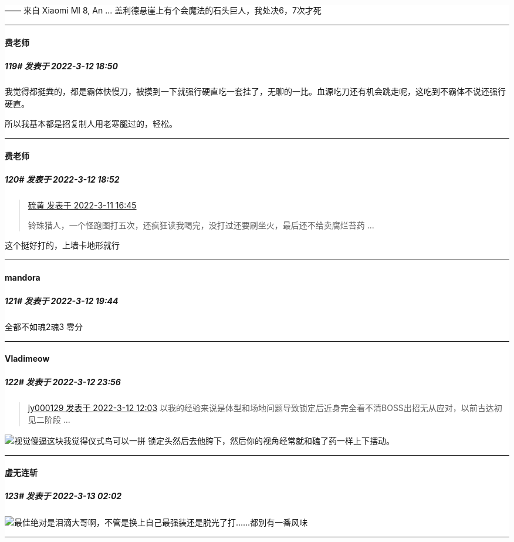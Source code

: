 —— 来自 Xiaomi MI 8, An ...</blockquote>
盖利德悬崖上有个会魔法的石头巨人，我处决6，7次才死

*****

####  费老师  
##### 119#       发表于 2022-3-12 18:50

我觉得都挺粪的，都是霸体快慢刀，被摸到一下就强行硬直吃一套挂了，无聊的一比。血源吃刀还有机会跳走呢，这吃到不霸体不说还强行硬直。

所以我基本都是招复制人用老寒腿过的，轻松。

*****

####  费老师  
##### 120#       发表于 2022-3-12 18:52

<blockquote><a href="httphttps://bbs.saraba1st.com/2b/forum.php?mod=redirect&amp;goto=findpost&amp;pid=55006554&amp;ptid=2057272" target="_blank">硫黄 发表于 2022-3-11 16:45</a>

铃珠猎人，一个怪跑图打五次，还疯狂读我喝完，没打过还要刷坐火，最后还不给卖腐烂苔药 ...</blockquote>
这个挺好打的，上墙卡地形就行



*****

####  mandora  
##### 121#       发表于 2022-3-12 19:44

全都不如魂2魂3
零分



*****

####  Vladimeow  
##### 122#       发表于 2022-3-12 23:56

<blockquote><a href="httphttps://bbs.saraba1st.com/2b/forum.php?mod=redirect&amp;goto=findpost&amp;pid=55014848&amp;ptid=2057272" target="_blank">jy000129 发表于 2022-3-12 12:03</a>
以我的经验来说是体型和场地问题导致锁定后近身完全看不清BOSS出招无从应对，以前古达初见二阶段 ...</blockquote>
<img src="https://static.saraba1st.com/image/smiley/face2017/067.png" referrerpolicy="no-referrer">视觉傻逼这块我觉得仪式鸟可以一拼 锁定头然后去他胯下，然后你的视角经常就和磕了药一样上下摆动。



*****

####  虚无连斩  
##### 123#       发表于 2022-3-13 02:02

<img src="https://static.saraba1st.com/image/smiley/face2017/067.png" referrerpolicy="no-referrer">最佳绝对是泪滴大哥啊，不管是换上自己最强装还是脱光了打……都别有一番风味



*****

